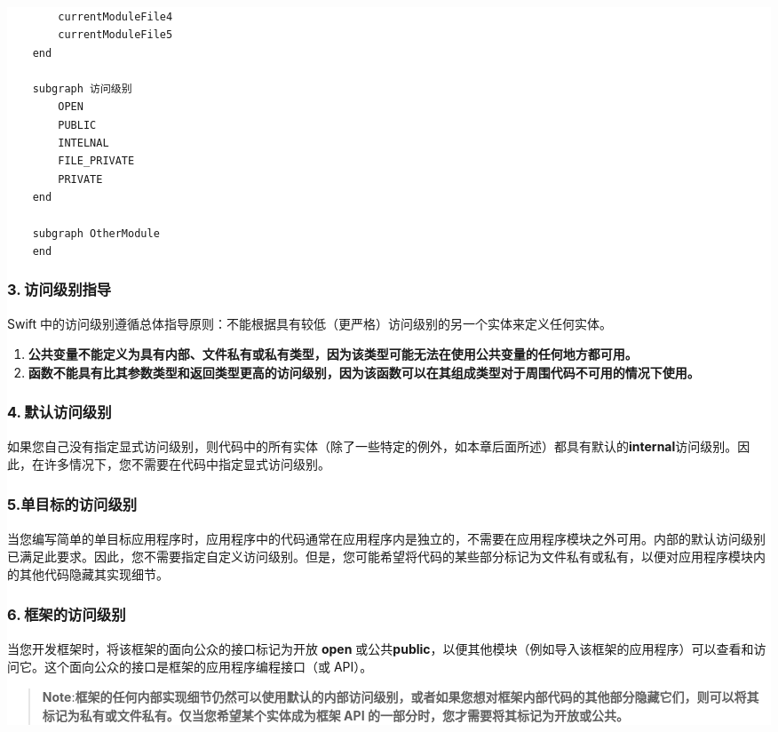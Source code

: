 ```mermaid
		currentModuleFile4
		currentModuleFile5
	end 
	
	subgraph 访问级别
		OPEN
		PUBLIC
		INTELNAL
		FILE_PRIVATE
		PRIVATE
	end
	
	subgraph OtherModule
	end

```





### 3. 访问级别指导

Swift 中的访问级别遵循总体指导原则：不能根据具有较低（更严格）访问级别的另一个实体来定义任何实体。

1. **公共变量不能定义为具有内部、文件私有或私有类型，因为该类型可能无法在使用公共变量的任何地方都可用。**
2. **函数不能具有比其参数类型和返回类型更高的访问级别，因为该函数可以在其组成类型对于周围代码不可用的情况下使用。**





### 4. 默认访问级别

如果您自己没有指定显式访问级别，则代码中的所有实体（除了一些特定的例外，如本章后面所述）都具有默认的**internal**访问级别。因此，在许多情况下，您不需要在代码中指定显式访问级别。



### 5.单目标的访问级别

当您编写简单的单目标应用程序时，应用程序中的代码通常在应用程序内是独立的，不需要在应用程序模块之外可用。内部的默认访问级别已满足此要求。因此，您不需要指定自定义访问级别。但是，您可能希望将代码的某些部分标记为文件私有或私有，以便对应用程序模块内的其他代码隐藏其实现细节。



### 6. 框架的访问级别

当您开发框架时，将该框架的面向公众的接口标记为开放 **open** 或公共**public**，以便其他模块（例如导入该框架的应用程序）可以查看和访问它。这个面向公众的接口是框架的应用程序编程接口（或 API）。



> 
>
> **Note**:**框架的任何内部实现细节仍然可以使用默认的内部访问级别，或者如果您想对框架内部代码的其他部分隐藏它们，则可以将其标记为私有或文件私有。仅当您希望某个实体成为框架 API 的一部分时，您才需要将其标记为开放或公共。**
>
> 
